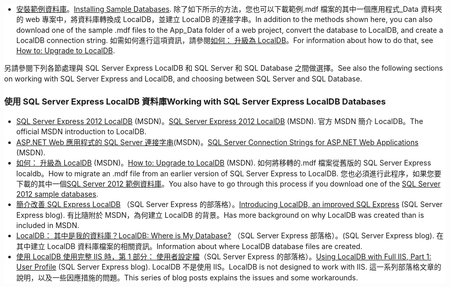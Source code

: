 - <span data-ttu-id="9d997-272">[安裝範例資料庫](https://github.com/Microsoft/sql-server-samples/blob/master/samples/databases/adventure-works/README.md)。</span><span class="sxs-lookup"><span data-stu-id="9d997-272">[Installing Sample Databases](https://github.com/Microsoft/sql-server-samples/blob/master/samples/databases/adventure-works/README.md).</span></span> <span data-ttu-id="9d997-273">除了如下所示的方法，您也可以下載範例.mdf 檔案的其中一個應用程式\_Data 資料夾的 web 專案中，將資料庫轉換成 LocalDB，並建立 LocalDB 的連接字串。</span><span class="sxs-lookup"><span data-stu-id="9d997-273">In addition to the methods shown here, you can also download one of the sample .mdf files to the App\_Data folder of a web project, convert the database to LocalDB, and create a LocalDB connection string.</span></span> <span data-ttu-id="9d997-274">如需如何進行這項資訊，請參閱[如何： 升級為 LocalDB](https://msdn.microsoft.com/en-us/library/hh873188.aspx)。</span><span class="sxs-lookup"><span data-stu-id="9d997-274">For information about how to do that, see [How to: Upgrade to LocalDB](https://msdn.microsoft.com/en-us/library/hh873188.aspx).</span></span>

<span data-ttu-id="9d997-275">另請參閱下列各節處理與 SQL Server Express LocalDB 和 SQL Server 和 SQL Database 之間做選擇。</span><span class="sxs-lookup"><span data-stu-id="9d997-275">See also the following sections on working with SQL Server Express and LocalDB, and choosing between SQL Server and SQL Database.</span></span>

<a id="sslocaldb"></a>

### <a name="working-with-sql-server-express-localdb-databases"></a><span data-ttu-id="9d997-276">使用 SQL Server Express LocalDB 資料庫</span><span class="sxs-lookup"><span data-stu-id="9d997-276">Working with SQL Server Express LocalDB Databases</span></span>

- <span data-ttu-id="9d997-277">[SQL Server Express 2012 LocalDB](https://msdn.microsoft.com/en-us/library/hh510202(v=sql.110).aspx) (MSDN)。</span><span class="sxs-lookup"><span data-stu-id="9d997-277">[SQL Server Express 2012 LocalDB](https://msdn.microsoft.com/en-us/library/hh510202(v=sql.110).aspx) (MSDN).</span></span> <span data-ttu-id="9d997-278">官方 MSDN 簡介 LocalDB。</span><span class="sxs-lookup"><span data-stu-id="9d997-278">The official MSDN introduction to LocalDB.</span></span>
- <span data-ttu-id="9d997-279">[ASP.NET Web 應用程式的 SQL Server 連接字串](https://msdn.microsoft.com/en-us/library/jj653752.aspx)(MSDN)。</span><span class="sxs-lookup"><span data-stu-id="9d997-279">[SQL Server Connection Strings for ASP.NET Web Applications](https://msdn.microsoft.com/en-us/library/jj653752.aspx) (MSDN).</span></span>
- <span data-ttu-id="9d997-280">[如何： 升級為 LocalDB](https://msdn.microsoft.com/en-us/library/hh873188.aspx) (MSDN)。</span><span class="sxs-lookup"><span data-stu-id="9d997-280">[How to: Upgrade to LocalDB](https://msdn.microsoft.com/en-us/library/hh873188.aspx) (MSDN).</span></span> <span data-ttu-id="9d997-281">如何將移轉的.mdf 檔案從舊版的 SQL Server Express localdb。</span><span class="sxs-lookup"><span data-stu-id="9d997-281">How to migrate an .mdf file from an earlier version of SQL Server Express to LocalDB.</span></span> <span data-ttu-id="9d997-282">您也必須進行此程序，如果您要下載的其中一個[SQL Server 2012 範例資料庫](https://go.microsoft.com/fwlink/?linkid=117483)。</span><span class="sxs-lookup"><span data-stu-id="9d997-282">You also have to go through this process if you download one of the [SQL Server 2012 sample databases](https://go.microsoft.com/fwlink/?linkid=117483).</span></span>
- <span data-ttu-id="9d997-283">[簡介改善 SQL Express LocalDB](https://go.microsoft.com/fwlink/?LinkId=234375) （SQL Server Express 的部落格）。</span><span class="sxs-lookup"><span data-stu-id="9d997-283">[Introducing LocalDB, an improved SQL Express](https://go.microsoft.com/fwlink/?LinkId=234375) (SQL Server Express blog).</span></span> <span data-ttu-id="9d997-284">有比隨附於 MSDN，為何建立 LocalDB 的背景。</span><span class="sxs-lookup"><span data-stu-id="9d997-284">Has more background on why LocalDB was created than is included in MSDN.</span></span>
- [<span data-ttu-id="9d997-285">LocalDB： 其中是我的資料庫？</span><span class="sxs-lookup"><span data-stu-id="9d997-285">LocalDB: Where is My Database?</span></span>](https://go.microsoft.com/fwlink/?LinkId=234376) <span data-ttu-id="9d997-286">（SQL Server Express 部落格）。</span><span class="sxs-lookup"><span data-stu-id="9d997-286">(SQL Server Express blog).</span></span> <span data-ttu-id="9d997-287">在其中建立 LocalDB 資料庫檔案的相關資訊。</span><span class="sxs-lookup"><span data-stu-id="9d997-287">Information about where LocalDB database files are created.</span></span>
- <span data-ttu-id="9d997-288">[使用 LocalDB 使用完整 IIS 時，第 1 部分： 使用者設定檔](https://blogs.msdn.com/b/sqlexpress/archive/2011/12/09/using-localdb-with-full-iis-part-1-user-profile.aspx)（SQL Server Express 的部落格）。</span><span class="sxs-lookup"><span data-stu-id="9d997-288">[Using LocalDB with Full IIS, Part 1: User Profile](https://blogs.msdn.com/b/sqlexpress/archive/2011/12/09/using-localdb-with-full-iis-part-1-user-profile.aspx) (SQL Server Express blog).</span></span> <span data-ttu-id="9d997-289">LocalDB 不是使用 IIS。</span><span class="sxs-lookup"><span data-stu-id="9d997-289">LocalDB is not designed to work with IIS.</span></span> <span data-ttu-id="9d997-290">這一系列部落格文章的說明，以及一些因應措施的問題。</span><span class="sxs-lookup"><span data-stu-id="9d997-290">This series of blog posts explains the issues and some workarounds.</span></span>
